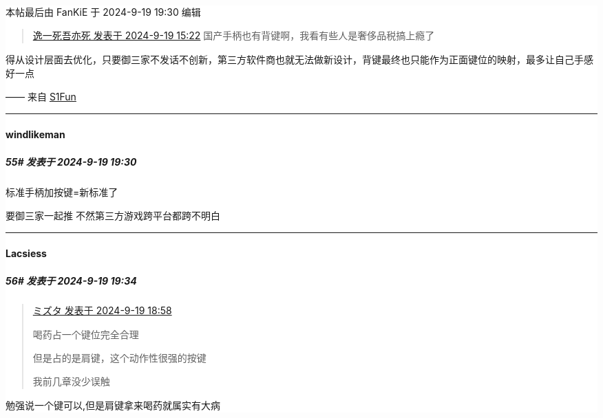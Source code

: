  本帖最后由 FanKiE 于 2024-9-19 19:30 编辑 
<blockquote><a href="httphttps://bbs.saraba1st.com/2b/forum.php?mod=redirect&amp;goto=findpost&amp;pid=66246582&amp;ptid=2199903" target="_blank">逸一死吾亦死 发表于 2024-9-19 15:22</a>
国产手柄也有背键啊，我看有些人是奢侈品税搞上瘾了</blockquote>
得从设计层面去优化，只要御三家不发话不创新，第三方软件商也就无法做新设计，背键最终也只能作为正面键位的映射，最多让自己手感好一点

—— 来自 [S1Fun](https://s1fun.koalcat.com)

*****

####  windlikeman  
##### 55#       发表于 2024-9-19 19:30

标准手柄加按键=新标准了

要御三家一起推 不然第三方游戏跨平台都跨不明白


*****

####  Lacsiess  
##### 56#       发表于 2024-9-19 19:34

<blockquote><a href="httphttps://bbs.saraba1st.com/2b/forum.php?mod=redirect&amp;goto=findpost&amp;pid=66248856&amp;ptid=2199903" target="_blank">ミズタ 发表于 2024-9-19 18:58</a>

喝药占一个键位完全合理

但是占的是肩键，这个动作性很强的按键

我前几章没少误触</blockquote>
勉强说一个键可以,但是肩键拿来喝药就属实有大病

